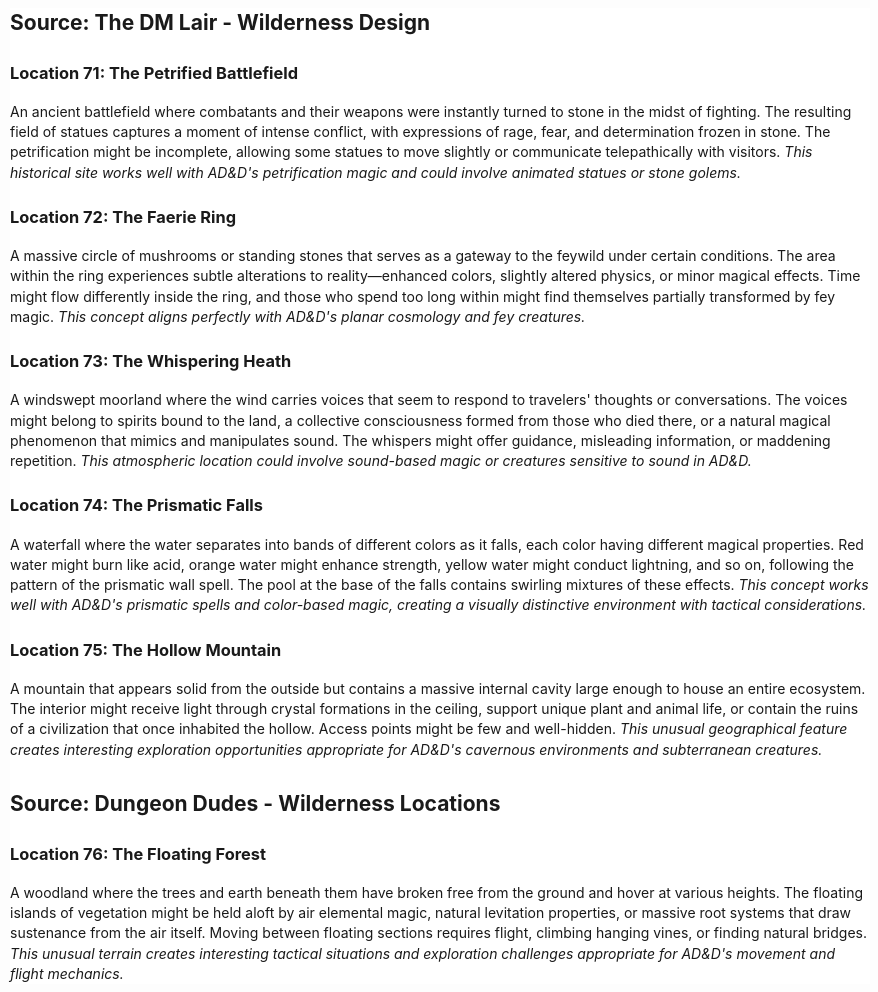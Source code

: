 ## Source: The DM Lair - Wilderness Design

### Location 71: The Petrified Battlefield
An ancient battlefield where combatants and their weapons were instantly turned to stone in the midst of fighting. The resulting field of statues captures a moment of intense conflict, with expressions of rage, fear, and determination frozen in stone. The petrification might be incomplete, allowing some statues to move slightly or communicate telepathically with visitors.
*This historical site works well with AD&D's petrification magic and could involve animated statues or stone golems.*

### Location 72: The Faerie Ring
A massive circle of mushrooms or standing stones that serves as a gateway to the feywild under certain conditions. The area within the ring experiences subtle alterations to reality—enhanced colors, slightly altered physics, or minor magical effects. Time might flow differently inside the ring, and those who spend too long within might find themselves partially transformed by fey magic.
*This concept aligns perfectly with AD&D's planar cosmology and fey creatures.*

### Location 73: The Whispering Heath
A windswept moorland where the wind carries voices that seem to respond to travelers' thoughts or conversations. The voices might belong to spirits bound to the land, a collective consciousness formed from those who died there, or a natural magical phenomenon that mimics and manipulates sound. The whispers might offer guidance, misleading information, or maddening repetition.
*This atmospheric location could involve sound-based magic or creatures sensitive to sound in AD&D.*

### Location 74: The Prismatic Falls
A waterfall where the water separates into bands of different colors as it falls, each color having different magical properties. Red water might burn like acid, orange water might enhance strength, yellow water might conduct lightning, and so on, following the pattern of the prismatic wall spell. The pool at the base of the falls contains swirling mixtures of these effects.
*This concept works well with AD&D's prismatic spells and color-based magic, creating a visually distinctive environment with tactical considerations.*

### Location 75: The Hollow Mountain
A mountain that appears solid from the outside but contains a massive internal cavity large enough to house an entire ecosystem. The interior might receive light through crystal formations in the ceiling, support unique plant and animal life, or contain the ruins of a civilization that once inhabited the hollow. Access points might be few and well-hidden.
*This unusual geographical feature creates interesting exploration opportunities appropriate for AD&D's cavernous environments and subterranean creatures.*

## Source: Dungeon Dudes - Wilderness Locations

### Location 76: The Floating Forest
A woodland where the trees and earth beneath them have broken free from the ground and hover at various heights. The floating islands of vegetation might be held aloft by air elemental magic, natural levitation properties, or massive root systems that draw sustenance from the air itself. Moving between floating sections requires flight, climbing hanging vines, or finding natural bridges.
*This unusual terrain creates interesting tactical situations and exploration challenges appropriate for AD&D's movement and flight mechanics.*
